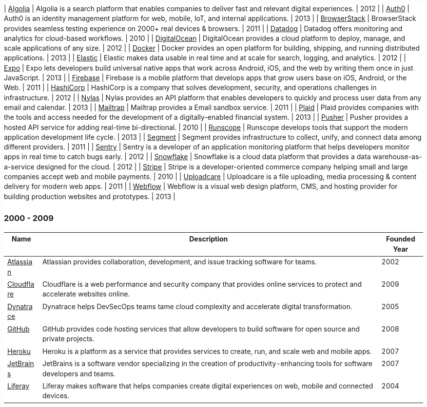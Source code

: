| [Algolia](https://algolia.com)                | Algolia is a search platform that enables companies to deliver fast and relevant digital experiences.                                | 2012         |
| [Auth0](https://auth0.com)                    | Auth0 is an identity management platform for web, mobile, IoT, and internal applications.                                            | 2013         |
| [BrowserStack](https://www.browserstack.com/) | BrowserStack provides seamless testing experience on 2000+ real devices & browsers.                                                  | 2011         |
| [Datadog](https://datadoghq.com)              | Datadog offers monitoring and analytics for cloud-based workflows.                                                                   | 2010         |
| [DigitalOcean](https://digitalocean.com)      | DigitalOcean provides a cloud platform to deploy, manage, and scale applications of any size.                                        | 2012         |
| [Docker](https://docker.com)                  | Docker provides an open platform for building, shipping, and running distributed applications.                                       | 2013         |
| [Elastic](https://elastic.co)                 | Elastic makes data usable in real time and at scale for search, logging, and analytics.                                              | 2012         |
| [Expo](https://expo.io)                       | Expo lets developers build universal native apps that work across Android, iOS, and the web by writing them once in just JavaScript. | 2013         |
| [Firebase](https://firebase.google.com)       | Firebase is a mobile platform that develops apps that grow users base on iOS, Android, or the Web.                                   | 2011         |
| [HashiCorp](https://hashicorp.com)            | HashiCorp is a company that solves development, security, and operations challenges in infrastructure.                               | 2012         |
| [Nylas](https://nylas.com)                    | Nylas provides an API platform that enables developers to quickly and process user data from any email and calendar.                 | 2013         |
| [Mailtrap](https://mailtrap.io/)              | Mailtrap provides a Email sandbox service.                                                                                           | 2011         |
| [Plaid](https://plaid.com)                    | Plaid provides companies with the tools and access needed for the development of a digitally-enabled financial system.               | 2013         |
| [Pusher](https://pusher.com)                  | Pusher provides a hosted API service for adding real-time bi-directional.                                                            | 2010         |
| [Runscope](https://runscope.com)              | Runscope develops tools that support the modern application development life cycle.                                                  | 2013         |
| [Segment](https://segment.com)                | Segment provides infrastructure to collect, unify, and connect data among different providers.                                       | 2011         |
| [Sentry](https://sentry.io)                   | Sentry is a developer of an application monitoring platform that helps developers monitor apps in real time to catch bugs early.     | 2012         |
| [Snowflake](https://snowflake.com)            | Snowflake is a cloud data platform that provides a data warehouse-as-a-service designed for the cloud.                               | 2012         |
| [Stripe](https://stripe.com)                  | Stripe is a developer-oriented commerce company helping small and large companies accept web and mobile payments.                    | 2010         |
| [Uploadcare](https://uploadcare.com)          | Uploadcare is a file uploading, media processing & content delivery for modern web apps.                                             | 2011         |
| [Webflow](https://webflow.com)                | Webflow is a visual web design platform, CMS, and hosting provider for building production websites and prototypes.                  | 2013         |

### 2000 - 2009

| Name                                 | Description                                                                                                                       | Founded Year |
| ------------------------------------ | --------------------------------------------------------------------------------------------------------------------------------- | ------------ |
| [Atlassian](https://atlassian.com)   | Atlassian provides collaboration, development, and issue tracking software for teams.                                             | 2002         |
| [Cloudflare](https://cloudflare.com) | Cloudflare is a web performance and security company that provides online services to protect and accelerate websites online.     | 2009         |
| [Dynatrace](https://dynatrace.com)   | Dynatrace helps DevSecOps teams tame cloud complexity and accelerate digital transformation.                                      | 2005         |
| [GitHub](https://github.com)         | GitHub provides code hosting services that allow developers to build software for open source and private projects.               | 2008         |
| [Heroku](https://heroku.com)         | Heroku is a platform as a service that provides services to create, run, and scale web and mobile apps.                           | 2007         |
| [JetBrains](https://jetbrains.com)   | JetBrains is a software vendor specializing in the creation of productivity-enhancing tools for software developers and teams.    | 2007         |
| [Liferay](https://liferay.com)       | Liferay makes software that helps companies create digital experiences on web, mobile and connected devices.                      | 2004         |